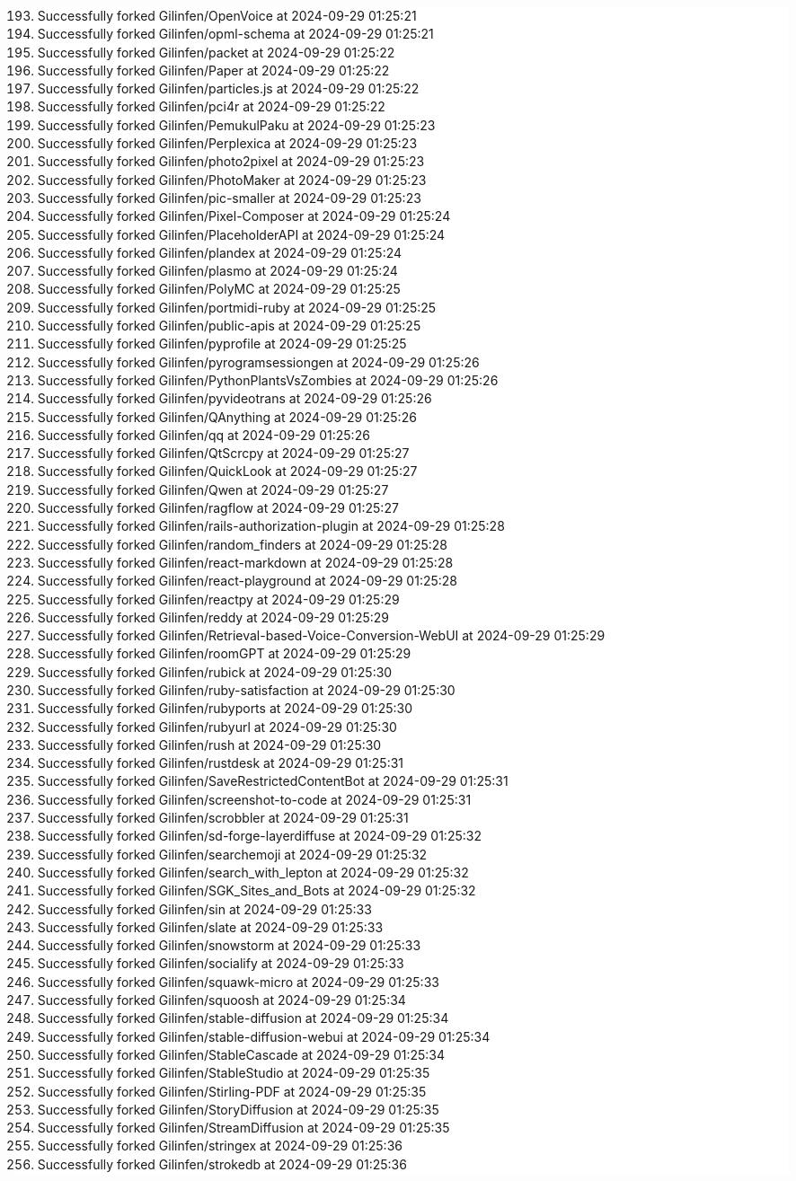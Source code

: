193. Successfully forked Gilinfen/OpenVoice at 2024-09-29 01:25:21
194. Successfully forked Gilinfen/opml-schema at 2024-09-29 01:25:21
195. Successfully forked Gilinfen/packet at 2024-09-29 01:25:22
196. Successfully forked Gilinfen/Paper at 2024-09-29 01:25:22
197. Successfully forked Gilinfen/particles.js at 2024-09-29 01:25:22
198. Successfully forked Gilinfen/pci4r at 2024-09-29 01:25:22
199. Successfully forked Gilinfen/PemukulPaku at 2024-09-29 01:25:23
200. Successfully forked Gilinfen/Perplexica at 2024-09-29 01:25:23
201. Successfully forked Gilinfen/photo2pixel at 2024-09-29 01:25:23
202. Successfully forked Gilinfen/PhotoMaker at 2024-09-29 01:25:23
203. Successfully forked Gilinfen/pic-smaller at 2024-09-29 01:25:23
204. Successfully forked Gilinfen/Pixel-Composer at 2024-09-29 01:25:24
205. Successfully forked Gilinfen/PlaceholderAPI at 2024-09-29 01:25:24
206. Successfully forked Gilinfen/plandex at 2024-09-29 01:25:24
207. Successfully forked Gilinfen/plasmo at 2024-09-29 01:25:24
208. Successfully forked Gilinfen/PolyMC at 2024-09-29 01:25:25
209. Successfully forked Gilinfen/portmidi-ruby at 2024-09-29 01:25:25
210. Successfully forked Gilinfen/public-apis at 2024-09-29 01:25:25
211. Successfully forked Gilinfen/pyprofile at 2024-09-29 01:25:25
212. Successfully forked Gilinfen/pyrogramsessiongen at 2024-09-29 01:25:26
213. Successfully forked Gilinfen/PythonPlantsVsZombies at 2024-09-29 01:25:26
214. Successfully forked Gilinfen/pyvideotrans at 2024-09-29 01:25:26
215. Successfully forked Gilinfen/QAnything at 2024-09-29 01:25:26
216. Successfully forked Gilinfen/qq at 2024-09-29 01:25:26
217. Successfully forked Gilinfen/QtScrcpy at 2024-09-29 01:25:27
218. Successfully forked Gilinfen/QuickLook at 2024-09-29 01:25:27
219. Successfully forked Gilinfen/Qwen at 2024-09-29 01:25:27
220. Successfully forked Gilinfen/ragflow at 2024-09-29 01:25:27
221. Successfully forked Gilinfen/rails-authorization-plugin at 2024-09-29 01:25:28
222. Successfully forked Gilinfen/random_finders at 2024-09-29 01:25:28
223. Successfully forked Gilinfen/react-markdown at 2024-09-29 01:25:28
224. Successfully forked Gilinfen/react-playground at 2024-09-29 01:25:28
225. Successfully forked Gilinfen/reactpy at 2024-09-29 01:25:29
226. Successfully forked Gilinfen/reddy at 2024-09-29 01:25:29
227. Successfully forked Gilinfen/Retrieval-based-Voice-Conversion-WebUI at 2024-09-29 01:25:29
228. Successfully forked Gilinfen/roomGPT at 2024-09-29 01:25:29
229. Successfully forked Gilinfen/rubick at 2024-09-29 01:25:30
230. Successfully forked Gilinfen/ruby-satisfaction at 2024-09-29 01:25:30
231. Successfully forked Gilinfen/rubyports at 2024-09-29 01:25:30
232. Successfully forked Gilinfen/rubyurl at 2024-09-29 01:25:30
233. Successfully forked Gilinfen/rush at 2024-09-29 01:25:30
234. Successfully forked Gilinfen/rustdesk at 2024-09-29 01:25:31
235. Successfully forked Gilinfen/SaveRestrictedContentBot at 2024-09-29 01:25:31
236. Successfully forked Gilinfen/screenshot-to-code at 2024-09-29 01:25:31
237. Successfully forked Gilinfen/scrobbler at 2024-09-29 01:25:31
238. Successfully forked Gilinfen/sd-forge-layerdiffuse at 2024-09-29 01:25:32
239. Successfully forked Gilinfen/searchemoji at 2024-09-29 01:25:32
240. Successfully forked Gilinfen/search_with_lepton at 2024-09-29 01:25:32
241. Successfully forked Gilinfen/SGK_Sites_and_Bots at 2024-09-29 01:25:32
242. Successfully forked Gilinfen/sin at 2024-09-29 01:25:33
243. Successfully forked Gilinfen/slate at 2024-09-29 01:25:33
244. Successfully forked Gilinfen/snowstorm at 2024-09-29 01:25:33
245. Successfully forked Gilinfen/socialify at 2024-09-29 01:25:33
246. Successfully forked Gilinfen/squawk-micro at 2024-09-29 01:25:33
247. Successfully forked Gilinfen/squoosh at 2024-09-29 01:25:34
248. Successfully forked Gilinfen/stable-diffusion at 2024-09-29 01:25:34
249. Successfully forked Gilinfen/stable-diffusion-webui at 2024-09-29 01:25:34
250. Successfully forked Gilinfen/StableCascade at 2024-09-29 01:25:34
251. Successfully forked Gilinfen/StableStudio at 2024-09-29 01:25:35
252. Successfully forked Gilinfen/Stirling-PDF at 2024-09-29 01:25:35
253. Successfully forked Gilinfen/StoryDiffusion at 2024-09-29 01:25:35
254. Successfully forked Gilinfen/StreamDiffusion at 2024-09-29 01:25:35
255. Successfully forked Gilinfen/stringex at 2024-09-29 01:25:36
256. Successfully forked Gilinfen/strokedb at 2024-09-29 01:25:36
